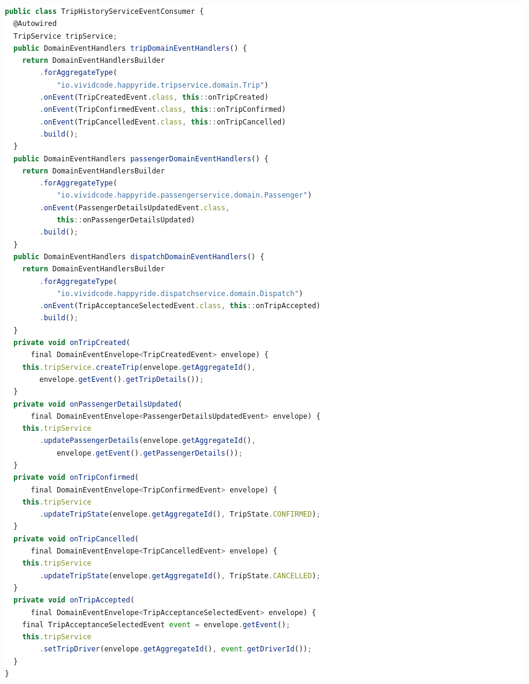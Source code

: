 ```js
public class TripHistoryServiceEventConsumer {
  @Autowired
  TripService tripService;
  public DomainEventHandlers tripDomainEventHandlers() {
    return DomainEventHandlersBuilder
        .forAggregateType(
            "io.vividcode.happyride.tripservice.domain.Trip")
        .onEvent(TripCreatedEvent.class, this::onTripCreated)
        .onEvent(TripConfirmedEvent.class, this::onTripConfirmed)
        .onEvent(TripCancelledEvent.class, this::onTripCancelled)
        .build();
  }
  public DomainEventHandlers passengerDomainEventHandlers() {
    return DomainEventHandlersBuilder
        .forAggregateType(
            "io.vividcode.happyride.passengerservice.domain.Passenger")
        .onEvent(PassengerDetailsUpdatedEvent.class,
            this::onPassengerDetailsUpdated)
        .build();
  }
  public DomainEventHandlers dispatchDomainEventHandlers() {
    return DomainEventHandlersBuilder
        .forAggregateType(
            "io.vividcode.happyride.dispatchservice.domain.Dispatch")
        .onEvent(TripAcceptanceSelectedEvent.class, this::onTripAccepted)
        .build();
  }
  private void onTripCreated(
      final DomainEventEnvelope<TripCreatedEvent> envelope) {
    this.tripService.createTrip(envelope.getAggregateId(),
        envelope.getEvent().getTripDetails());
  }
  private void onPassengerDetailsUpdated(
      final DomainEventEnvelope<PassengerDetailsUpdatedEvent> envelope) {
    this.tripService
        .updatePassengerDetails(envelope.getAggregateId(),
            envelope.getEvent().getPassengerDetails());
  }
  private void onTripConfirmed(
      final DomainEventEnvelope<TripConfirmedEvent> envelope) {
    this.tripService
        .updateTripState(envelope.getAggregateId(), TripState.CONFIRMED);
  }
  private void onTripCancelled(
      final DomainEventEnvelope<TripCancelledEvent> envelope) {
    this.tripService
        .updateTripState(envelope.getAggregateId(), TripState.CANCELLED);
  }
  private void onTripAccepted(
      final DomainEventEnvelope<TripAcceptanceSelectedEvent> envelope) {
    final TripAcceptanceSelectedEvent event = envelope.getEvent();
    this.tripService
        .setTripDriver(envelope.getAggregateId(), event.getDriverId());
  }
}
```
